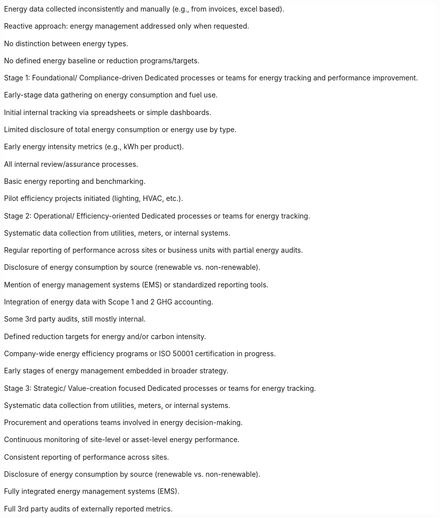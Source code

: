 Energy data collected inconsistently and manually (e.g., from invoices, excel based).

Reactive approach: energy management addressed only when requested.

No distinction between energy types.

No defined energy baseline or reduction programs/targets.

Stage 1: Foundational/ Compliance-driven
Dedicated processes or teams for energy tracking and performance improvement.

Early-stage data gathering on energy consumption and fuel use.

Initial internal tracking via spreadsheets or simple dashboards.

Limited disclosure of total energy consumption or energy use by type.

Early energy intensity metrics (e.g., kWh per product).

All internal review/assurance processes.

Basic energy reporting and benchmarking.

Pilot efficiency projects initiated (lighting, HVAC, etc.).

Stage 2: Operational/ Efficiency-oriented
Dedicated processes or teams for energy tracking.


Systematic data collection from utilities, meters, or internal systems.

Regular reporting of performance across sites or business units with partial energy audits.

Disclosure of energy consumption by source (renewable vs. non-renewable).

Mention of energy management systems (EMS) or standardized reporting tools.

Integration of energy data with Scope 1 and 2 GHG accounting.


Some 3rd party audits, still mostly internal.

Defined reduction targets for energy and/or carbon intensity.

Company-wide energy efficiency programs or ISO 50001 certification in progress.

Early stages of energy management embedded in broader strategy.

Stage 3: Strategic/ Value-creation focused
Dedicated processes or teams for energy tracking.

Systematic data collection from utilities, meters, or internal systems.

Procurement and operations teams involved in energy decision-making.


Continuous monitoring of site-level or asset-level energy performance.

Consistent reporting of performance across sites.

Disclosure of energy consumption by source (renewable vs. non-renewable).

Fully integrated energy management systems (EMS).


Full 3rd party audits of externally reported metrics.
